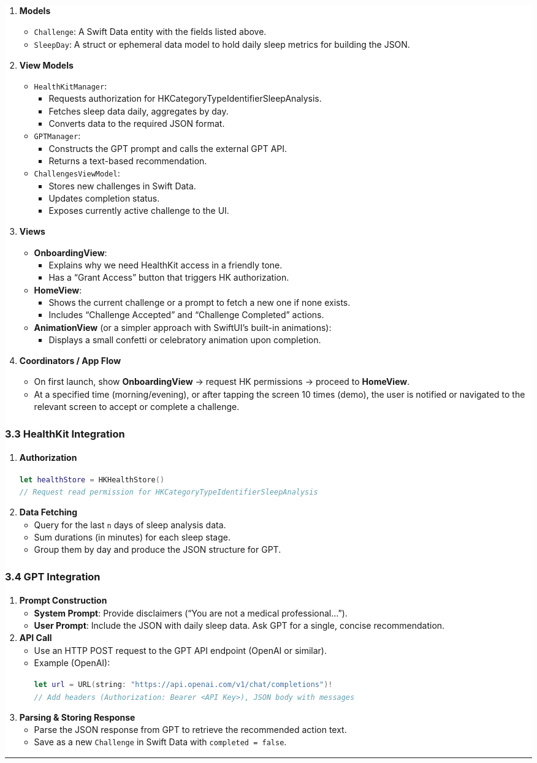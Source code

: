 1. **Models**  
   - `Challenge`: A Swift Data entity with the fields listed above.  
   - `SleepDay`: A struct or ephemeral data model to hold daily sleep metrics for building the JSON.

2. **View Models**  
   - `HealthKitManager`:  
     - Requests authorization for HKCategoryTypeIdentifierSleepAnalysis.  
     - Fetches sleep data daily, aggregates by day.  
     - Converts data to the required JSON format.  
   - `GPTManager`:  
     - Constructs the GPT prompt and calls the external GPT API.  
     - Returns a text-based recommendation.  
   - `ChallengesViewModel`:  
     - Stores new challenges in Swift Data.  
     - Updates completion status.  
     - Exposes currently active challenge to the UI.

3. **Views**  
   - **OnboardingView**:  
     - Explains why we need HealthKit access in a friendly tone.  
     - Has a “Grant Access” button that triggers HK authorization.  
   - **HomeView**:  
     - Shows the current challenge or a prompt to fetch a new one if none exists.  
     - Includes “Challenge Accepted” and “Challenge Completed” actions.  
   - **AnimationView** (or a simpler approach with SwiftUI’s built-in animations):  
     - Displays a small confetti or celebratory animation upon completion.

4. **Coordinators / App Flow**  
   - On first launch, show **OnboardingView** → request HK permissions → proceed to **HomeView**.  
   - At a specified time (morning/evening), or after tapping the screen 10 times (demo), the user is notified or navigated to the relevant screen to accept or complete a challenge.

### 3.3 HealthKit Integration

1. **Authorization**  
   ```swift
   let healthStore = HKHealthStore()
   // Request read permission for HKCategoryTypeIdentifierSleepAnalysis
   ```
2. **Data Fetching**  
   - Query for the last `n` days of sleep analysis data.  
   - Sum durations (in minutes) for each sleep stage.  
   - Group them by day and produce the JSON structure for GPT.

### 3.4 GPT Integration

1. **Prompt Construction**  
   - **System Prompt**: Provide disclaimers (“You are not a medical professional…”).  
   - **User Prompt**: Include the JSON with daily sleep data. Ask GPT for a single, concise recommendation.
2. **API Call**  
   - Use an HTTP POST request to the GPT API endpoint (OpenAI or similar).  
   - Example (OpenAI):
     ```swift
     let url = URL(string: "https://api.openai.com/v1/chat/completions")!
     // Add headers (Authorization: Bearer <API Key>), JSON body with messages
     ```
3. **Parsing & Storing Response**  
   - Parse the JSON response from GPT to retrieve the recommended action text.  
   - Save as a new `Challenge` in Swift Data with `completed = false`.

---